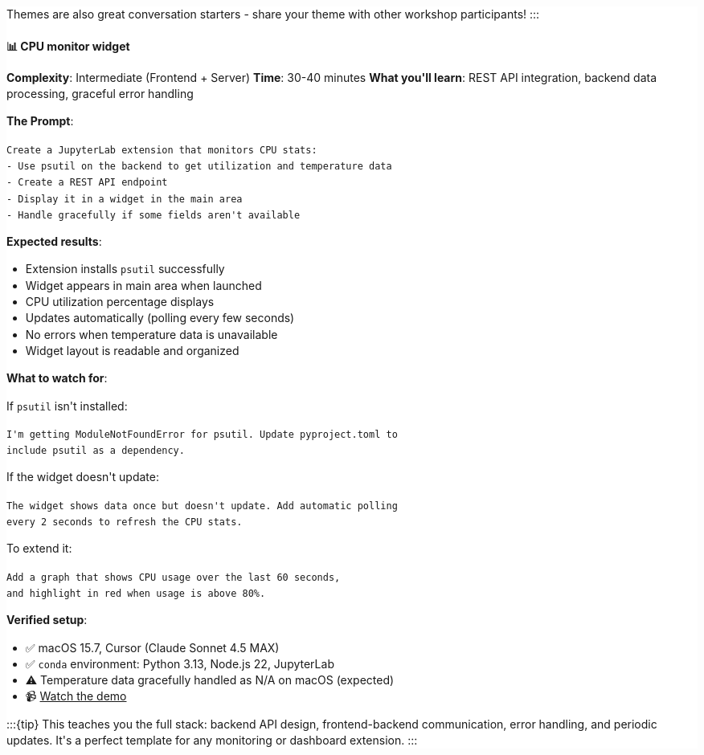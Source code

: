 Themes are also great conversation starters - share your theme with other workshop participants!
:::

#### 📊 CPU monitor widget

**Complexity**: Intermediate (Frontend + Server)
**Time**: 30-40 minutes
**What you'll learn**: REST API integration, backend data processing, graceful error handling

**The Prompt**:
```
Create a JupyterLab extension that monitors CPU stats:
- Use psutil on the backend to get utilization and temperature data
- Create a REST API endpoint
- Display it in a widget in the main area
- Handle gracefully if some fields aren't available
```

**Expected results**:
- Extension installs `psutil` successfully
- Widget appears in main area when launched
- CPU utilization percentage displays
- Updates automatically (polling every few seconds)
- No errors when temperature data is unavailable
- Widget layout is readable and organized

**What to watch for**:

If `psutil` isn't installed:
```
I'm getting ModuleNotFoundError for psutil. Update pyproject.toml to
include psutil as a dependency.
```

If the widget doesn't update:
```
The widget shows data once but doesn't update. Add automatic polling
every 2 seconds to refresh the CPU stats.
```

To extend it:
```
Add a graph that shows CPU usage over the last 60 seconds,
and highlight in red when usage is above 80%.
```

**Verified setup**:
- ✅ macOS 15.7, Cursor (Claude Sonnet 4.5 MAX)
- ✅ `conda` environment: Python 3.13, Node.js 22, JupyterLab
- ⚠️ Temperature data gracefully handled as N/A on macOS (expected)
- 📹 [Watch the demo](https://www.loom.com/share/9f6d11d537a94a30af7559fd4d80eea2)

:::{tip}
This teaches you the full stack: backend API design, frontend-backend communication, error handling, and periodic updates. It's a perfect template for any monitoring or dashboard extension.
:::
